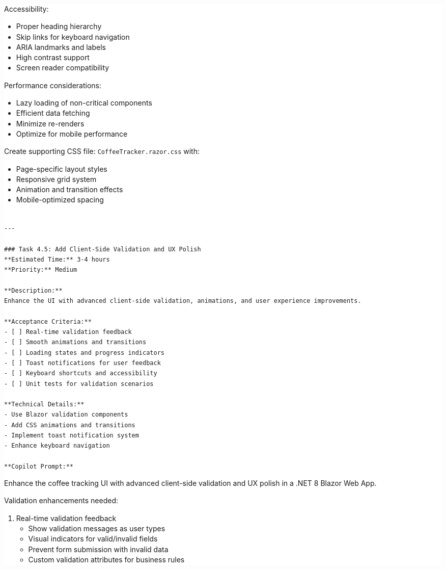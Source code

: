 Accessibility:
- Proper heading hierarchy
- Skip links for keyboard navigation
- ARIA landmarks and labels
- High contrast support
- Screen reader compatibility

Performance considerations:
- Lazy loading of non-critical components
- Efficient data fetching
- Minimize re-renders
- Optimize for mobile performance

Create supporting CSS file: `CoffeeTracker.razor.css` with:
- Page-specific layout styles
- Responsive grid system
- Animation and transition effects
- Mobile-optimized spacing
```

---

### Task 4.5: Add Client-Side Validation and UX Polish
**Estimated Time:** 3-4 hours  
**Priority:** Medium  

**Description:**
Enhance the UI with advanced client-side validation, animations, and user experience improvements.

**Acceptance Criteria:**
- [ ] Real-time validation feedback
- [ ] Smooth animations and transitions
- [ ] Loading states and progress indicators
- [ ] Toast notifications for user feedback
- [ ] Keyboard shortcuts and accessibility
- [ ] Unit tests for validation scenarios

**Technical Details:**
- Use Blazor validation components
- Add CSS animations and transitions
- Implement toast notification system
- Enhance keyboard navigation

**Copilot Prompt:**
```
Enhance the coffee tracking UI with advanced client-side validation and UX polish in a .NET 8 Blazor Web App.

Validation enhancements needed:
1. Real-time validation feedback
   - Show validation messages as user types
   - Visual indicators for valid/invalid fields
   - Prevent form submission with invalid data
   - Custom validation attributes for business rules
